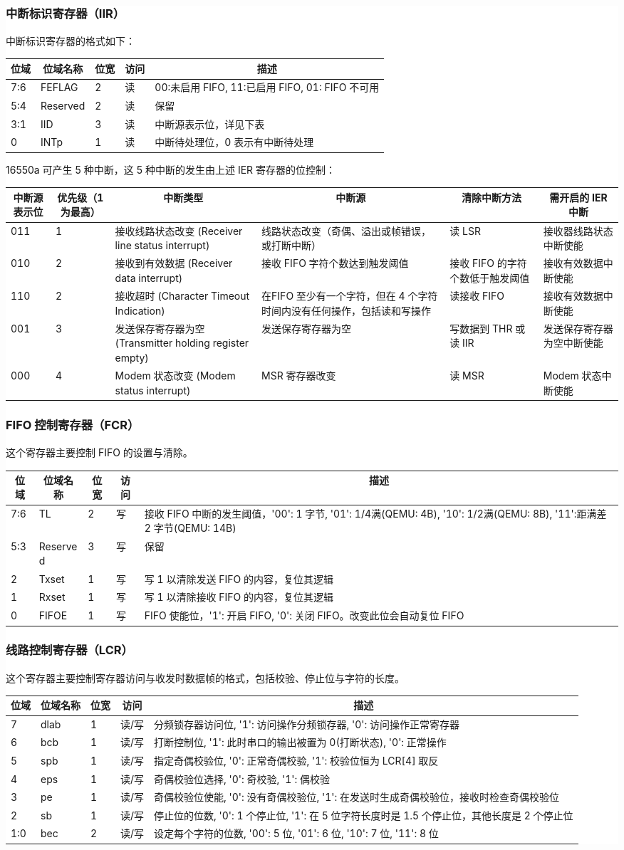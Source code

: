 ### 中断标识寄存器（IIR）

中断标识寄存器的格式如下：

| 位域 | 位域名称 | 位宽 | 访问 | 描述 |
| - | - | - | - | - |
| 7:6 | FEFLAG   | 2 | 读 | 00:未启用 FIFO, 11:已启用 FIFO, 01: FIFO 不可用 |
| 5:4 | Reserved | 2 | 读 | 保留 |
| 3:1 | IID | 3 | 读 | 中断源表示位，详见下表 |
| 0   | INTp| 1 | 读 | 中断待处理位，0 表示有中断待处理 |

16550a 可产生 5 种中断，这 5 种中断的发生由上述 IER 寄存器的位控制：

| 中断源表示位 | 优先级（1 为最高） | 中断类型 | 中断源 | 清除中断方法 | 需开启的 IER 中断 |
| - | - | - | - | - | - |
| 011 | 1 | 接收线路状态改变 (Receiver line status interrupt) | 线路状态改变（奇偶、溢出或帧错误，或打断中断） | 读 LSR | 接收器线路状态中断使能 |
| 010 | 2 | 接收到有效数据 (Receiver data interrupt) | 接收 FIFO 字符个数达到触发阈值 | 接收 FIFO 的字符个数低于触发阈值 | 接收有效数据中断使能 |
| 110 | 2 | 接收超时 (Character Timeout Indication) | 在FIFO 至少有一个字符，但在 4 个字符时间内没有任何操作，包括读和写操作 | 读接收 FIFO | 接收有效数据中断使能 |
| 001 | 3 | 发送保存寄存器为空 (Transmitter holding register empty) | 发送保存寄存器为空 | 写数据到 THR 或读 IIR | 发送保存寄存器为空中断使能 |
| 000 | 4 | Modem 状态改变 (Modem status interrupt) | MSR 寄存器改变 | 读 MSR | Modem 状态中断使能 |

### FIFO 控制寄存器（FCR）

这个寄存器主要控制 FIFO 的设置与清除。

| 位域 | 位域名称 | 位宽 | 访问 | 描述 |
| - | - | - | - | - |
| 7:6 | TL | 2 | 写 | 接收 FIFO 中断的发生阈值，'00': 1 字节, '01': 1/4满(QEMU: 4B), '10': 1/2满(QEMU: 8B), '11':距满差 2 字节(QEMU: 14B) |
| 5:3 | Reserved | 3 | 写 | 保留 |
| 2 | Txset | 1 | 写 | 写 1 以清除发送 FIFO 的内容，复位其逻辑 |
| 1 | Rxset | 1 | 写 | 写 1 以清除接收 FIFO 的内容，复位其逻辑 |
| 0 | FIFOE | 1 | 写 | FIFO 使能位，'1': 开启 FIFO, '0': 关闭 FIFO。改变此位会自动复位 FIFO |

### 线路控制寄存器（LCR）

这个寄存器主要控制寄存器访问与收发时数据帧的格式，包括校验、停止位与字符的长度。

| 位域 | 位域名称 | 位宽 | 访问 | 描述 |
| - | - | - | - | - |
| 7 | dlab | 1 | 读/写 | 分频锁存器访问位, '1': 访问操作分频锁存器, '0': 访问操作正常寄存器 |
| 6 | bcb | 1 | 读/写 | 打断控制位, '1': 此时串口的输出被置为 0(打断状态), '0': 正常操作 |
| 5 | spb | 1 | 读/写 | 指定奇偶校验位, '0': 正常奇偶校验, '1': 校验位恒为 LCR[4] 取反 |
| 4 | eps | 1 | 读/写 | 奇偶校验位选择, '0': 奇校验, '1': 偶校验 |
| 3 | pe | 1 | 读/写 | 奇偶校验位使能, '0': 没有奇偶校验位, '1': 在发送时生成奇偶校验位，接收时检查奇偶校验位 |
| 2 | sb | 1 | 读/写 | 停止位的位数, '0': 1 个停止位, '1': 在 5 位字符长度时是 1.5 个停止位，其他长度是 2 个停止位 |
| 1:0 | bec | 2 | 读/写 | 设定每个字符的位数, '00': 5 位, '01': 6 位, '10': 7 位, '11': 8 位 |
